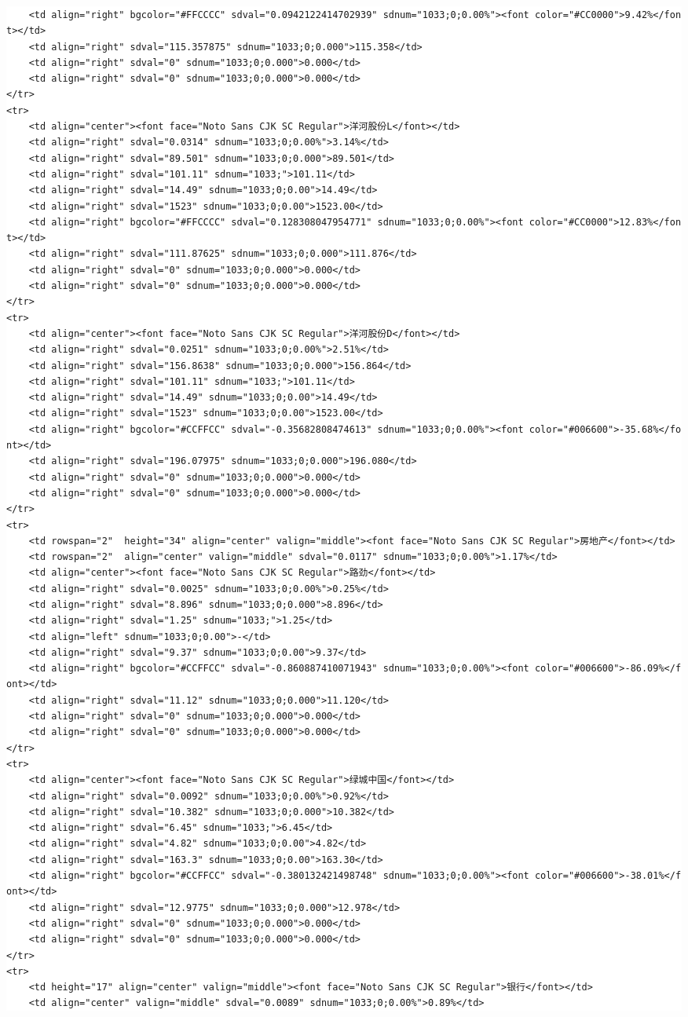 		<td align="right" bgcolor="#FFCCCC" sdval="0.0942122414702939" sdnum="1033;0;0.00%"><font color="#CC0000">9.42%</font></td>
		<td align="right" sdval="115.357875" sdnum="1033;0;0.000">115.358</td>
		<td align="right" sdval="0" sdnum="1033;0;0.000">0.000</td>
		<td align="right" sdval="0" sdnum="1033;0;0.000">0.000</td>
	</tr>
	<tr>
		<td align="center"><font face="Noto Sans CJK SC Regular">洋河股份L</font></td>
		<td align="right" sdval="0.0314" sdnum="1033;0;0.00%">3.14%</td>
		<td align="right" sdval="89.501" sdnum="1033;0;0.000">89.501</td>
		<td align="right" sdval="101.11" sdnum="1033;">101.11</td>
		<td align="right" sdval="14.49" sdnum="1033;0;0.00">14.49</td>
		<td align="right" sdval="1523" sdnum="1033;0;0.00">1523.00</td>
		<td align="right" bgcolor="#FFCCCC" sdval="0.128308047954771" sdnum="1033;0;0.00%"><font color="#CC0000">12.83%</font></td>
		<td align="right" sdval="111.87625" sdnum="1033;0;0.000">111.876</td>
		<td align="right" sdval="0" sdnum="1033;0;0.000">0.000</td>
		<td align="right" sdval="0" sdnum="1033;0;0.000">0.000</td>
	</tr>
	<tr>
		<td align="center"><font face="Noto Sans CJK SC Regular">洋河股份D</font></td>
		<td align="right" sdval="0.0251" sdnum="1033;0;0.00%">2.51%</td>
		<td align="right" sdval="156.8638" sdnum="1033;0;0.000">156.864</td>
		<td align="right" sdval="101.11" sdnum="1033;">101.11</td>
		<td align="right" sdval="14.49" sdnum="1033;0;0.00">14.49</td>
		<td align="right" sdval="1523" sdnum="1033;0;0.00">1523.00</td>
		<td align="right" bgcolor="#CCFFCC" sdval="-0.35682808474613" sdnum="1033;0;0.00%"><font color="#006600">-35.68%</font></td>
		<td align="right" sdval="196.07975" sdnum="1033;0;0.000">196.080</td>
		<td align="right" sdval="0" sdnum="1033;0;0.000">0.000</td>
		<td align="right" sdval="0" sdnum="1033;0;0.000">0.000</td>
	</tr>
	<tr>
		<td rowspan="2"  height="34" align="center" valign="middle"><font face="Noto Sans CJK SC Regular">房地产</font></td>
		<td rowspan="2"  align="center" valign="middle" sdval="0.0117" sdnum="1033;0;0.00%">1.17%</td>
		<td align="center"><font face="Noto Sans CJK SC Regular">路劲</font></td>
		<td align="right" sdval="0.0025" sdnum="1033;0;0.00%">0.25%</td>
		<td align="right" sdval="8.896" sdnum="1033;0;0.000">8.896</td>
		<td align="right" sdval="1.25" sdnum="1033;">1.25</td>
		<td align="left" sdnum="1033;0;0.00">-</td>
		<td align="right" sdval="9.37" sdnum="1033;0;0.00">9.37</td>
		<td align="right" bgcolor="#CCFFCC" sdval="-0.860887410071943" sdnum="1033;0;0.00%"><font color="#006600">-86.09%</font></td>
		<td align="right" sdval="11.12" sdnum="1033;0;0.000">11.120</td>
		<td align="right" sdval="0" sdnum="1033;0;0.000">0.000</td>
		<td align="right" sdval="0" sdnum="1033;0;0.000">0.000</td>
	</tr>
	<tr>
		<td align="center"><font face="Noto Sans CJK SC Regular">绿城中国</font></td>
		<td align="right" sdval="0.0092" sdnum="1033;0;0.00%">0.92%</td>
		<td align="right" sdval="10.382" sdnum="1033;0;0.000">10.382</td>
		<td align="right" sdval="6.45" sdnum="1033;">6.45</td>
		<td align="right" sdval="4.82" sdnum="1033;0;0.00">4.82</td>
		<td align="right" sdval="163.3" sdnum="1033;0;0.00">163.30</td>
		<td align="right" bgcolor="#CCFFCC" sdval="-0.380132421498748" sdnum="1033;0;0.00%"><font color="#006600">-38.01%</font></td>
		<td align="right" sdval="12.9775" sdnum="1033;0;0.000">12.978</td>
		<td align="right" sdval="0" sdnum="1033;0;0.000">0.000</td>
		<td align="right" sdval="0" sdnum="1033;0;0.000">0.000</td>
	</tr>
	<tr>
		<td height="17" align="center" valign="middle"><font face="Noto Sans CJK SC Regular">银行</font></td>
		<td align="center" valign="middle" sdval="0.0089" sdnum="1033;0;0.00%">0.89%</td>